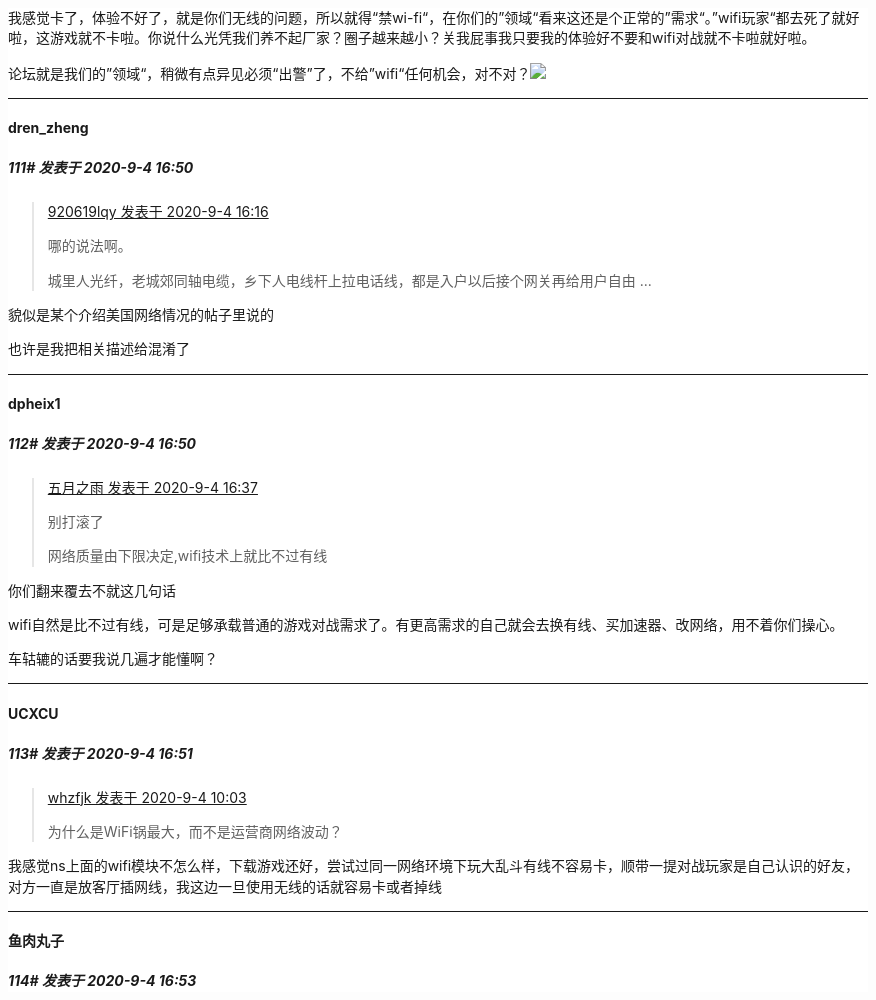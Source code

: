 
我感觉卡了，体验不好了，就是你们无线的问题，所以就得“禁wi-fi“，在你们的”领域“看来这还是个正常的”需求“。”wifi玩家“都去死了就好啦，这游戏就不卡啦。你说什么光凭我们养不起厂家？圈子越来越小？关我屁事我只要我的体验好不要和wifi对战就不卡啦就好啦。


论坛就是我们的”领域“，稍微有点异见必须“出警”了，不给”wifi“任何机会，对不对？<img src="https://static.saraba1st.com/image/smiley/face2017/066.png" referrerpolicy="no-referrer">


-----

####  dren_zheng  
##### 111#       发表于 2020-9-4 16:50


<blockquote><a href="httphttps://bbs.saraba1st.com/2b/forum.php?mod=redirect&amp;goto=findpost&amp;pid=48640230&amp;ptid=1958114" target="_blank">920619lqy 发表于 2020-9-4 16:16</a>

哪的说法啊。

城里人光纤，老城郊同轴电缆，乡下人电线杆上拉电话线，都是入户以后接个网关再给用户自由 ...</blockquote>
貌似是某个介绍美国网络情况的帖子里说的

也许是我把相关描述给混淆了


-----

####  dpheix1  
##### 112#       发表于 2020-9-4 16:50


<blockquote><a href="httphttps://bbs.saraba1st.com/2b/forum.php?mod=redirect&amp;goto=findpost&amp;pid=48640480&amp;ptid=1958114" target="_blank">五月之雨 发表于 2020-9-4 16:37</a>

别打滚了

网络质量由下限决定,wifi技术上就比不过有线</blockquote>
你们翻来覆去不就这几句话

wifi自然是比不过有线，可是足够承载普通的游戏对战需求了。有更高需求的自己就会去换有线、买加速器、改网络，用不着你们操心。


车轱辘的话要我说几遍才能懂啊？


-----

####  UCXCU  
##### 113#       发表于 2020-9-4 16:51


<blockquote><a href="httphttps://bbs.saraba1st.com/2b/forum.php?mod=redirect&amp;goto=findpost&amp;pid=48636714&amp;ptid=1958114" target="_blank">whzfjk 发表于 2020-9-4 10:03</a>

为什么是WiFi锅最大，而不是运营商网络波动？</blockquote>
我感觉ns上面的wifi模块不怎么样，下载游戏还好，尝试过同一网络环境下玩大乱斗有线不容易卡，顺带一提对战玩家是自己认识的好友，对方一直是放客厅插网线，我这边一旦使用无线的话就容易卡或者掉线


-----

####  鱼肉丸子  
##### 114#       发表于 2020-9-4 16:53
